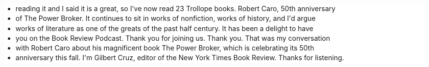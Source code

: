 *  reading it and I said it is a great, so I've now read 23 Trollope books. Robert Caro, 50th anniversary
*  of The Power Broker. It continues to sit in works of nonfiction, works of history, and I'd argue
*  works of literature as one of the greats of the past half century. It has been a delight to have
*  you on the Book Review Podcast. Thank you for joining us. Thank you. That was my conversation
*  with Robert Caro about his magnificent book The Power Broker, which is celebrating its 50th
*  anniversary this fall. I'm Gilbert Cruz, editor of the New York Times Book Review. Thanks for listening.
